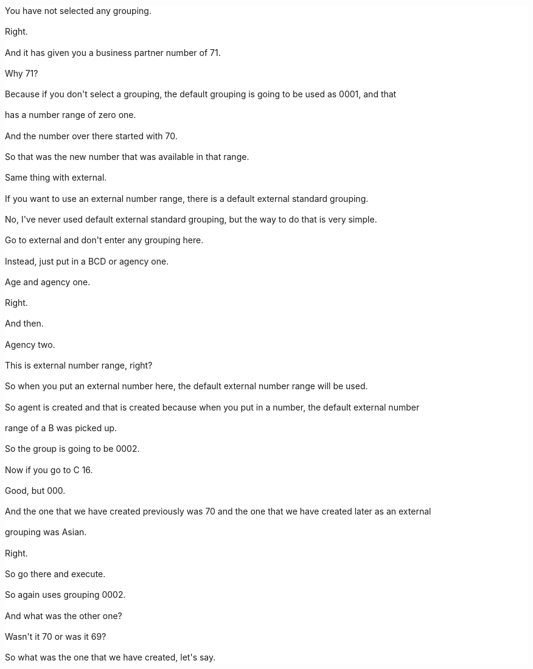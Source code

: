 You have not selected any grouping.

Right.

And it has given you a business partner number of 71.

Why 71?

Because if you don't select a grouping, the default grouping is going to be used as 0001, and that

has a number range of zero one.

And the number over there started with 70.

So that was the new number that was available in that range.

Same thing with external.

If you want to use an external number range, there is a default external standard grouping.

No, I've never used default external standard grouping, but the way to do that is very simple.

Go to external and don't enter any grouping here.

Instead, just put in a BCD or agency one.

Age and agency one.

Right.

And then.

Agency two.

This is external number range, right?

So when you put an external number here, the default external number range will be used.

So agent is created and that is created because when you put in a number, the default external number

range of a B was picked up.

So the group is going to be 0002.

Now if you go to C 16.

Good, but 000.

And the one that we have created previously was 70 and the one that we have created later as an external

grouping was Asian.

Right.

So go there and execute.

So again uses grouping 0002.

And what was the other one?

Wasn't it 70 or was it 69?

So what was the one that we have created, let's say.
